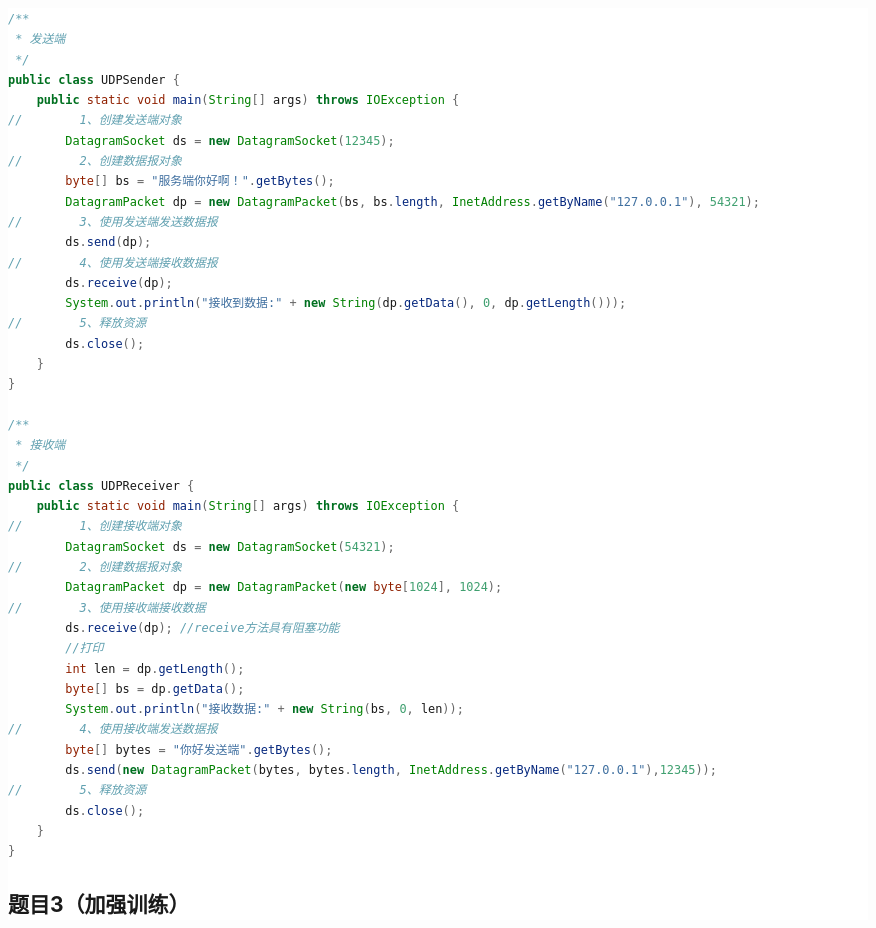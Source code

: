 ```java
/**
 * 发送端
 */
public class UDPSender {
    public static void main(String[] args) throws IOException {
//        1、创建发送端对象
        DatagramSocket ds = new DatagramSocket(12345);
//        2、创建数据报对象
        byte[] bs = "服务端你好啊！".getBytes();
        DatagramPacket dp = new DatagramPacket(bs, bs.length, InetAddress.getByName("127.0.0.1"), 54321);
//        3、使用发送端发送数据报
        ds.send(dp);
//        4、使用发送端接收数据报
        ds.receive(dp);
        System.out.println("接收到数据:" + new String(dp.getData(), 0, dp.getLength()));
//        5、释放资源
        ds.close();
    }
}

/**
 * 接收端
 */
public class UDPReceiver {
    public static void main(String[] args) throws IOException {
//        1、创建接收端对象
        DatagramSocket ds = new DatagramSocket(54321);
//        2、创建数据报对象
        DatagramPacket dp = new DatagramPacket(new byte[1024], 1024);
//        3、使用接收端接收数据
        ds.receive(dp); //receive方法具有阻塞功能
        //打印
        int len = dp.getLength();
        byte[] bs = dp.getData();
        System.out.println("接收数据:" + new String(bs, 0, len));
//        4、使用接收端发送数据报
        byte[] bytes = "你好发送端".getBytes();
        ds.send(new DatagramPacket(bytes, bytes.length, InetAddress.getByName("127.0.0.1"),12345));
//        5、释放资源
        ds.close();
    }
}
```







## 题目3（加强训练）
